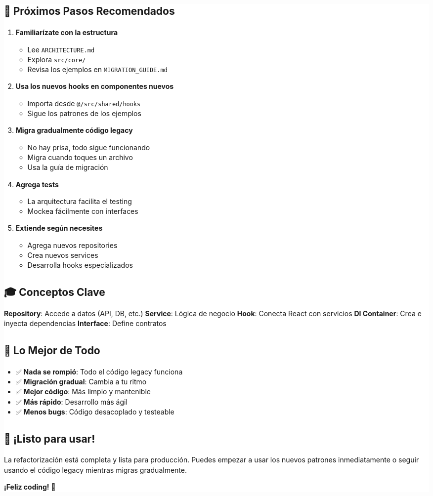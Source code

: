 ## 🎯 Próximos Pasos Recomendados

1. **Familiarízate con la estructura**
   - Lee `ARCHITECTURE.md`
   - Explora `src/core/`
   - Revisa los ejemplos en `MIGRATION_GUIDE.md`

2. **Usa los nuevos hooks en componentes nuevos**
   - Importa desde `@/src/shared/hooks`
   - Sigue los patrones de los ejemplos

3. **Migra gradualmente código legacy**
   - No hay prisa, todo sigue funcionando
   - Migra cuando toques un archivo
   - Usa la guía de migración

4. **Agrega tests**
   - La arquitectura facilita el testing
   - Mockea fácilmente con interfaces

5. **Extiende según necesites**
   - Agrega nuevos repositories
   - Crea nuevos services
   - Desarrolla hooks especializados

## 🎓 Conceptos Clave

**Repository**: Accede a datos (API, DB, etc.)
**Service**: Lógica de negocio
**Hook**: Conecta React con servicios
**DI Container**: Crea e inyecta dependencias
**Interface**: Define contratos

## 💪 Lo Mejor de Todo

- ✅ **Nada se rompió**: Todo el código legacy funciona
- ✅ **Migración gradual**: Cambia a tu ritmo
- ✅ **Mejor código**: Más limpio y mantenible
- ✅ **Más rápido**: Desarrollo más ágil
- ✅ **Menos bugs**: Código desacoplado y testeable

## 🎉 ¡Listo para usar!

La refactorización está completa y lista para producción. Puedes empezar a usar los nuevos patrones inmediatamente o seguir usando el código legacy mientras migras gradualmente.

**¡Feliz coding!** 🚀

